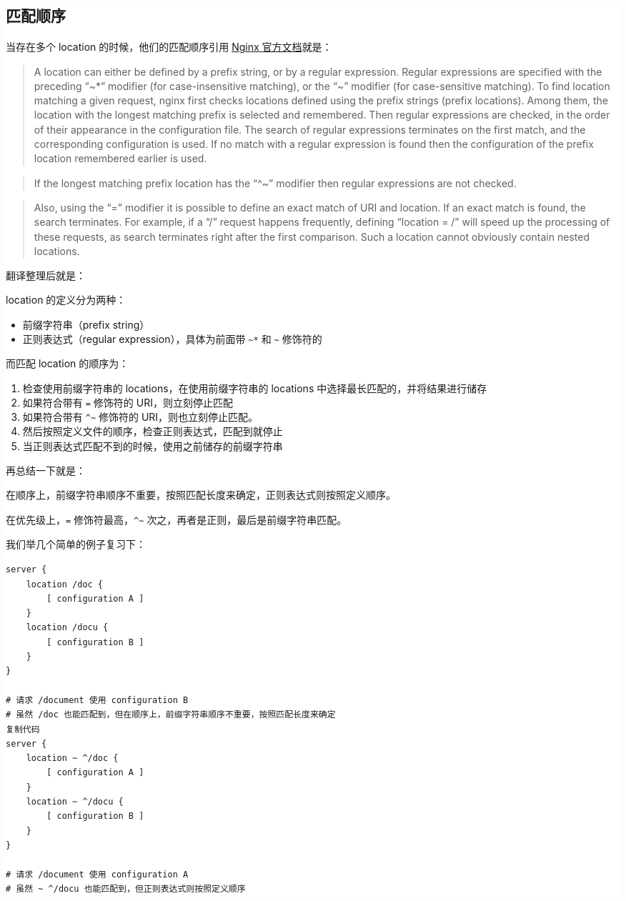 ## 匹配顺序

当存在多个 location 的时候，他们的匹配顺序引用 [Nginx 官方文档](https://link.juejin.cn?target=http%3A%2F%2Fnginx.org%2Fen%2Fdocs%2Fhttp%2Fngx_http_core_module.html%23location)就是：

> A location can either be defined by a prefix string, or by a regular expression. Regular expressions are specified with the preceding “~*” modifier (for case-insensitive matching), or the “~” modifier (for case-sensitive matching). To find location matching a given request, nginx first checks locations defined using the prefix strings (prefix locations). Among them, the location with the longest matching prefix is selected and remembered. Then regular expressions are checked, in the order of their appearance in the configuration file. The search of regular expressions terminates on the first match, and the corresponding configuration is used. If no match with a regular expression is found then the configuration of the prefix location remembered earlier is used.

> If the longest matching prefix location has the “^~” modifier then regular expressions are not checked.

> Also, using the “=” modifier it is possible to define an exact match of URI and location. If an exact match is found, the search terminates. For example, if a “/” request happens frequently, defining “location = /” will speed up the processing of these requests, as search terminates right after the first comparison. Such a location cannot obviously contain nested locations.

翻译整理后就是：

location 的定义分为两种：

- 前缀字符串（prefix string）
- 正则表达式（regular expression），具体为前面带 `~*` 和 `~` 修饰符的

而匹配 location 的顺序为：

1. 检查使用前缀字符串的 locations，在使用前缀字符串的 locations 中选择最长匹配的，并将结果进行储存
2. 如果符合带有 `=` 修饰符的 URI，则立刻停止匹配
3. 如果符合带有  `^~` 修饰符的 URI，则也立刻停止匹配。
4. 然后按照定义文件的顺序，检查正则表达式，匹配到就停止
5. 当正则表达式匹配不到的时候，使用之前储存的前缀字符串

再总结一下就是：

在顺序上，前缀字符串顺序不重要，按照匹配长度来确定，正则表达式则按照定义顺序。

在优先级上，`=` 修饰符最高，`^~` 次之，再者是正则，最后是前缀字符串匹配。

我们举几个简单的例子复习下：

```nginx
server {
    location /doc {
        [ configuration A ] 
    }
    location /docu {
        [ configuration B ] 
    }
}

# 请求 /document 使用 configuration B
# 虽然 /doc 也能匹配到，但在顺序上，前缀字符串顺序不重要，按照匹配长度来确定
复制代码
server {
    location ~ ^/doc {
        [ configuration A ] 
    }
    location ~ ^/docu {
        [ configuration B ] 
    }
}

# 请求 /document 使用 configuration A
# 虽然 ~ ^/docu 也能匹配到，但正则表达式则按照定义顺序
```